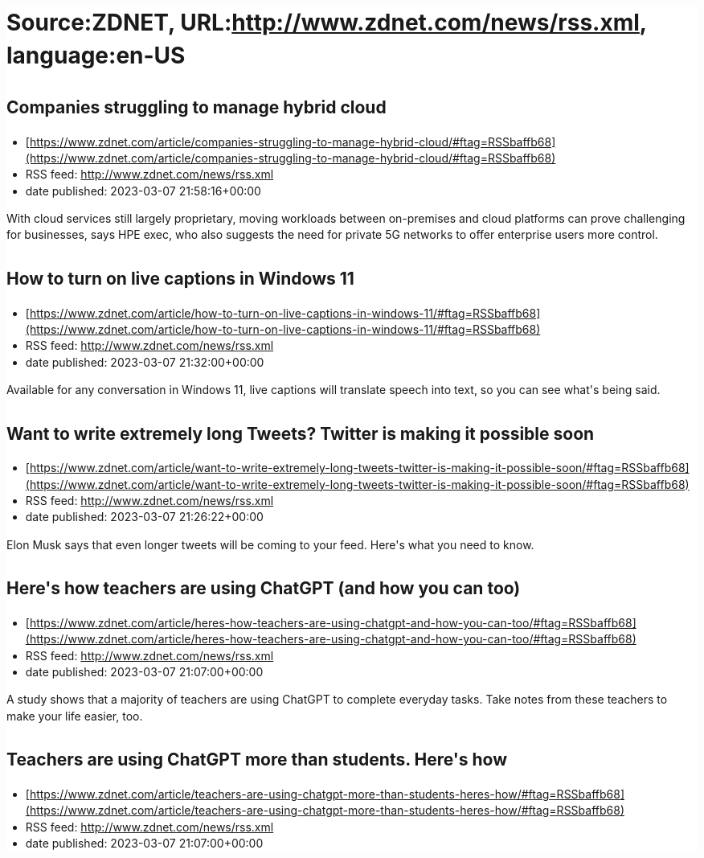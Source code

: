 # Source:ZDNET, URL:http://www.zdnet.com/news/rss.xml, language:en-US

## Companies struggling to manage hybrid cloud
 - [https://www.zdnet.com/article/companies-struggling-to-manage-hybrid-cloud/#ftag=RSSbaffb68](https://www.zdnet.com/article/companies-struggling-to-manage-hybrid-cloud/#ftag=RSSbaffb68)
 - RSS feed: http://www.zdnet.com/news/rss.xml
 - date published: 2023-03-07 21:58:16+00:00

With cloud services still largely proprietary, moving workloads between on-premises and cloud platforms can prove challenging for businesses, says HPE exec, who also suggests the need for private 5G networks to offer enterprise users more control.

## How to turn on live captions in Windows 11
 - [https://www.zdnet.com/article/how-to-turn-on-live-captions-in-windows-11/#ftag=RSSbaffb68](https://www.zdnet.com/article/how-to-turn-on-live-captions-in-windows-11/#ftag=RSSbaffb68)
 - RSS feed: http://www.zdnet.com/news/rss.xml
 - date published: 2023-03-07 21:32:00+00:00

Available for any conversation in Windows 11, live captions will translate speech into text, so you can see what's being said.

## Want to write extremely long Tweets? Twitter is making it possible soon
 - [https://www.zdnet.com/article/want-to-write-extremely-long-tweets-twitter-is-making-it-possible-soon/#ftag=RSSbaffb68](https://www.zdnet.com/article/want-to-write-extremely-long-tweets-twitter-is-making-it-possible-soon/#ftag=RSSbaffb68)
 - RSS feed: http://www.zdnet.com/news/rss.xml
 - date published: 2023-03-07 21:26:22+00:00

Elon Musk says that even longer tweets will be coming to your feed. Here's what you need to know.

## Here's how teachers are using ChatGPT (and how you can too)
 - [https://www.zdnet.com/article/heres-how-teachers-are-using-chatgpt-and-how-you-can-too/#ftag=RSSbaffb68](https://www.zdnet.com/article/heres-how-teachers-are-using-chatgpt-and-how-you-can-too/#ftag=RSSbaffb68)
 - RSS feed: http://www.zdnet.com/news/rss.xml
 - date published: 2023-03-07 21:07:00+00:00

A study shows that a majority of teachers are using ChatGPT to complete everyday tasks. Take notes from these teachers to make your life easier, too.

## Teachers are using ChatGPT more than students. Here's how
 - [https://www.zdnet.com/article/teachers-are-using-chatgpt-more-than-students-heres-how/#ftag=RSSbaffb68](https://www.zdnet.com/article/teachers-are-using-chatgpt-more-than-students-heres-how/#ftag=RSSbaffb68)
 - RSS feed: http://www.zdnet.com/news/rss.xml
 - date published: 2023-03-07 21:07:00+00:00
